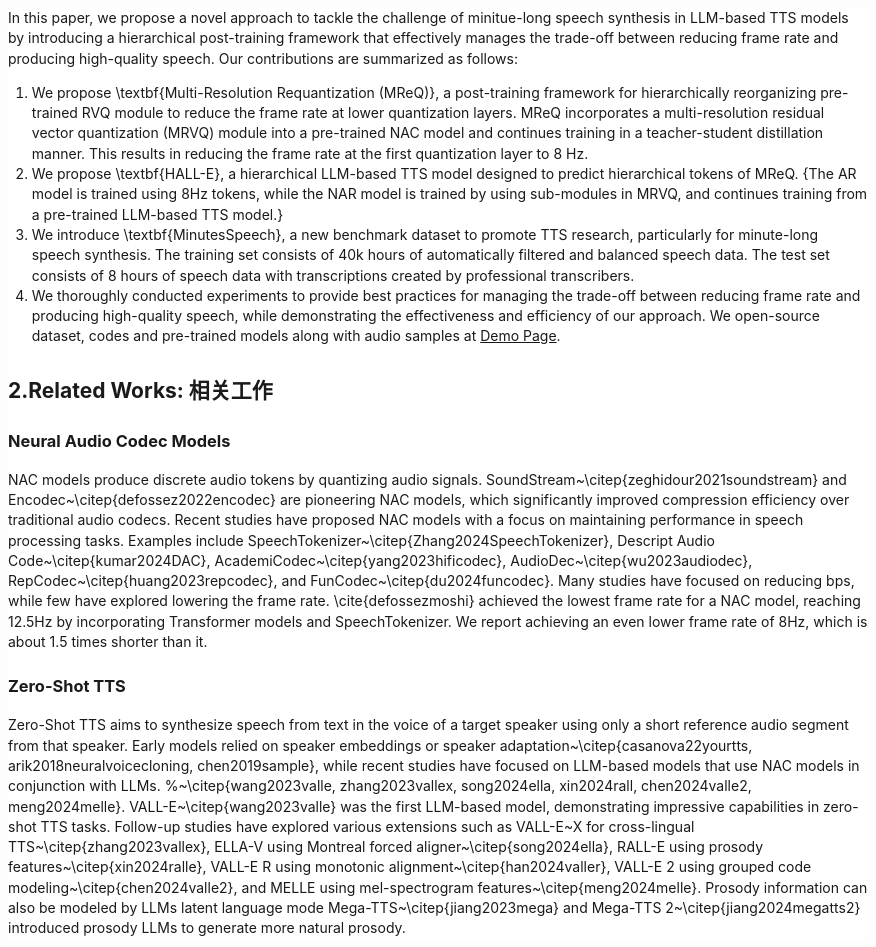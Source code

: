 In this paper, we propose a novel approach to tackle the challenge of minitue-long speech synthesis in LLM-based TTS models by introducing a hierarchical post-training framework that effectively manages the trade-off between reducing frame rate and producing high-quality speech.
Our contributions are summarized as follows:
1) We propose \textbf{Multi-Resolution Requantization (MReQ)}, a post-training framework for hierarchically reorganizing pre-trained RVQ module to reduce the frame rate at lower quantization layers.
MReQ incorporates a multi-resolution residual vector quantization (MRVQ) module into a pre-trained NAC model and continues training in a teacher-student distillation manner.
This results in reducing the frame rate at the first quantization layer to 8 Hz.
2) We propose \textbf{HALL-E}, a hierarchical LLM-based TTS model designed to predict hierarchical tokens of MReQ.
{The AR model is trained using 8Hz tokens, while the NAR model is trained by using sub-modules in MRVQ, and continues training from a pre-trained LLM-based TTS model.}
3) We introduce \textbf{MinutesSpeech}, a new benchmark dataset to promote TTS research, particularly for minute-long speech synthesis.
The training set consists of 40k hours of automatically filtered and balanced speech data.
The test set consists of 8 hours of speech data with transcriptions created by professional transcribers.
4) We thoroughly conducted experiments to provide best practices for managing the trade-off between reducing frame rate and producing high-quality speech, while demonstrating the effectiveness and efficiency of our approach.
We open-source dataset, codes and pre-trained models along with audio samples at [Demo Page](https://yutonishimura-v2.github.io/HALL-E_DEMO/).

## 2.Related Works: 相关工作

### Neural Audio Codec Models

NAC models produce discrete audio tokens by quantizing audio signals.
SoundStream~\citep{zeghidour2021soundstream} and Encodec~\citep{defossez2022encodec} are pioneering NAC models, which significantly improved compression efficiency over traditional audio codecs.
Recent studies have proposed NAC models with a focus on maintaining performance in speech processing tasks.
Examples include SpeechTokenizer~\citep{Zhang2024SpeechTokenizer}, Descript Audio Code~\citep{kumar2024DAC}, AcademiCodec~\citep{yang2023hificodec}, AudioDec~\citep{wu2023audiodec}, RepCodec~\citep{huang2023repcodec}, and FunCodec~\citep{du2024funcodec}.
Many studies have focused on reducing bps, while few have explored lowering the frame rate.
\cite{defossezmoshi} achieved the lowest frame rate for a NAC model, reaching 12.5Hz by incorporating Transformer models and SpeechTokenizer.
We report achieving an even lower frame rate of 8Hz, which is about 1.5 times shorter than it.

### Zero-Shot TTS

Zero-Shot TTS aims to synthesize speech from text in the voice of a target speaker using only a short reference audio segment from that speaker.
Early models relied on speaker embeddings or speaker adaptation~\citep{casanova22yourtts, arik2018neuralvoicecloning, chen2019sample},
while recent studies have focused on LLM-based models that use NAC models in conjunction with LLMs.
%~\citep{wang2023valle, zhang2023vallex, song2024ella, xin2024rall, chen2024valle2, meng2024melle}.
VALL-E~\citep{wang2023valle} was the first LLM-based model, demonstrating impressive capabilities in zero-shot TTS tasks.
Follow-up studies have explored various extensions such as VALL-E~X for cross-lingual TTS~\citep{zhang2023vallex}, ELLA-V using Montreal forced aligner~\citep{song2024ella},
RALL-E using prosody features~\citep{xin2024ralle}, VALL-E R using monotonic alignment~\citep{han2024valler}, VALL-E 2 using grouped code modeling~\citep{chen2024valle2}, and MELLE using mel-spectrogram features~\citep{meng2024melle}.
Prosody information can also be modeled by LLMs
latent language mode
Mega-TTS~\citep{jiang2023mega} and Mega-TTS 2~\citep{jiang2024megatts2} introduced prosody LLMs to generate more natural prosody.